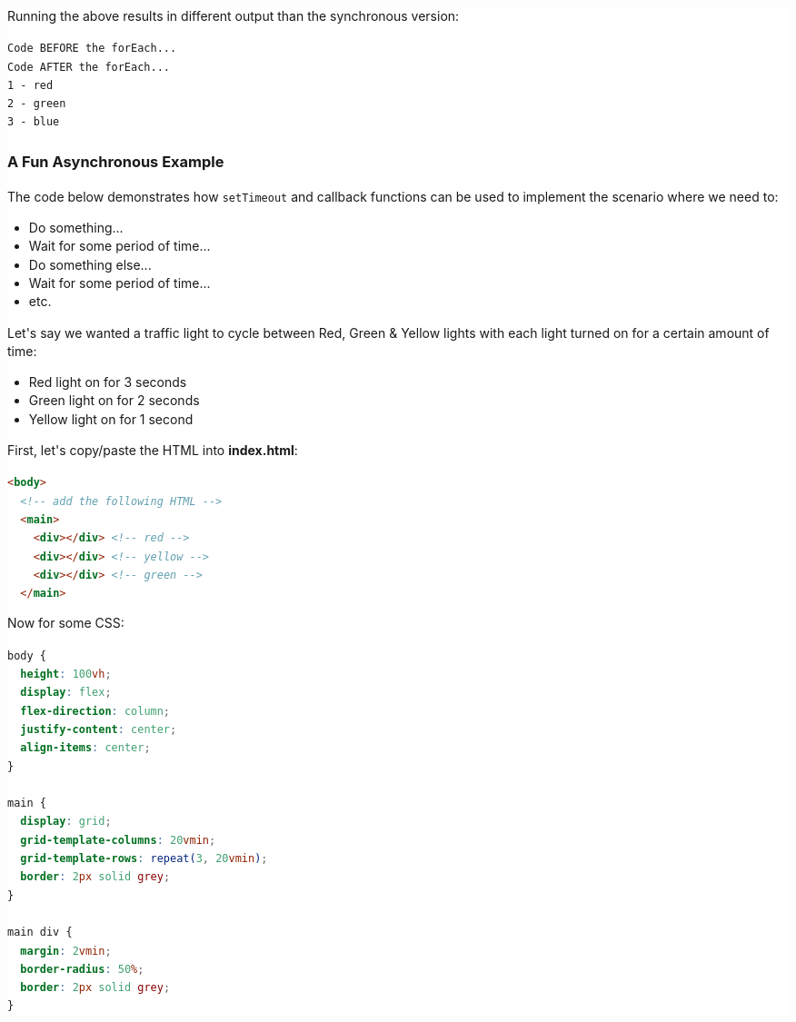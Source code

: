 Running the above results in different output than the synchronous version:

```
Code BEFORE the forEach...
Code AFTER the forEach...
1 - red
2 - green
3 - blue
```

### A Fun Asynchronous Example

The code below demonstrates how `setTimeout` and callback functions can be used to implement the scenario where we need to:

- Do something...
- Wait for some period of time...
- Do something else...
- Wait for some period of time...
- etc.

Let's say we wanted a traffic light to cycle between Red, Green & Yellow lights with each light turned on for a certain amount of time:

- Red light on for 3 seconds
- Green light on for 2 seconds
- Yellow light on for 1 second

First, let's copy/paste the HTML into **index.html**:

```html
<body>
  <!-- add the following HTML -->
  <main>
    <div></div> <!-- red -->
    <div></div> <!-- yellow -->
    <div></div> <!-- green -->
  </main>
```

Now for some CSS:

```css
body {
  height: 100vh;
  display: flex;
  flex-direction: column;
  justify-content: center;
  align-items: center;
}

main {
  display: grid;
  grid-template-columns: 20vmin;
  grid-template-rows: repeat(3, 20vmin);
  border: 2px solid grey;
}

main div {
  margin: 2vmin;
  border-radius: 50%;
  border: 2px solid grey;
}
```
